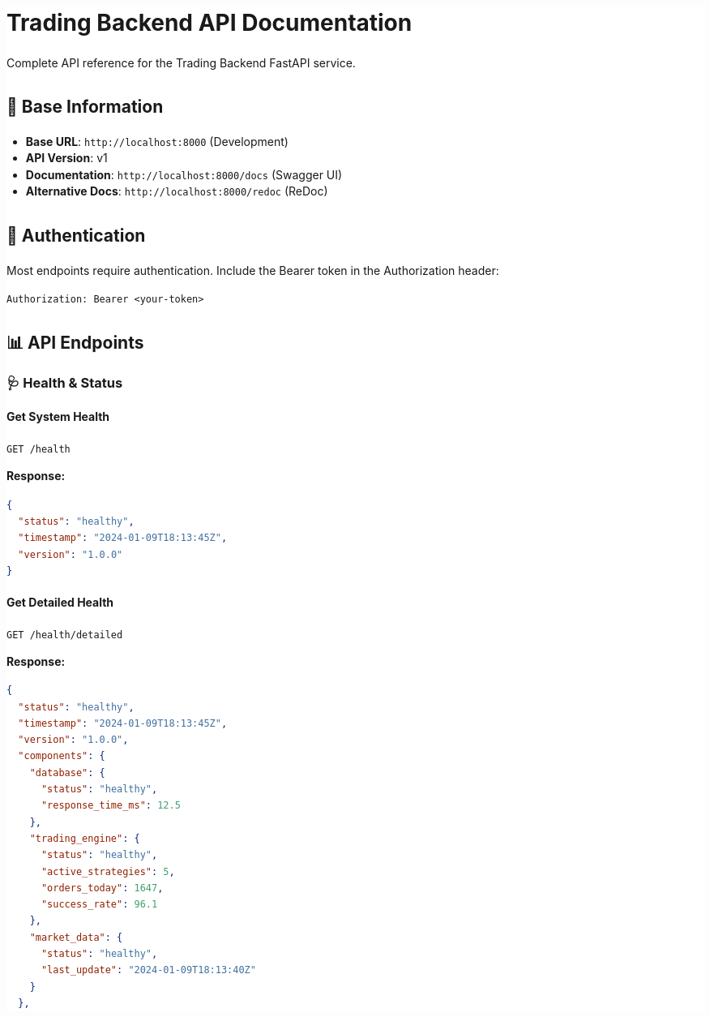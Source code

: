 # Trading Backend API Documentation

Complete API reference for the Trading Backend FastAPI service.

## 🚀 Base Information

- **Base URL**: `http://localhost:8000` (Development)
- **API Version**: v1
- **Documentation**: `http://localhost:8000/docs` (Swagger UI)
- **Alternative Docs**: `http://localhost:8000/redoc` (ReDoc)

## 🔐 Authentication

Most endpoints require authentication. Include the Bearer token in the Authorization header:

```http
Authorization: Bearer <your-token>
```

## 📊 API Endpoints

### 🩺 Health & Status

#### Get System Health
```http
GET /health
```

**Response:**
```json
{
  "status": "healthy",
  "timestamp": "2024-01-09T18:13:45Z",
  "version": "1.0.0"
}
```

#### Get Detailed Health
```http
GET /health/detailed
```

**Response:**
```json
{
  "status": "healthy",
  "timestamp": "2024-01-09T18:13:45Z",
  "version": "1.0.0",
  "components": {
    "database": {
      "status": "healthy",
      "response_time_ms": 12.5
    },
    "trading_engine": {
      "status": "healthy",
      "active_strategies": 5,
      "orders_today": 1647,
      "success_rate": 96.1
    },
    "market_data": {
      "status": "healthy",
      "last_update": "2024-01-09T18:13:40Z"
    }
  },
```